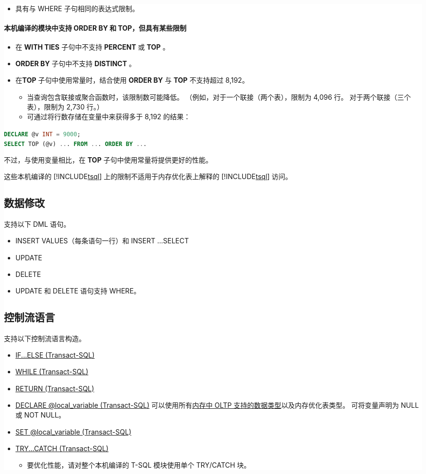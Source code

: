 - 具有与 WHERE 子句相同的表达式限制。


#### <a name="order-by-and-top-are-supported-in-natively-compiled-modules-with-some-restrictions"></a>本机编译的模块中支持 ORDER BY 和 TOP，但具有某些限制


- 在 **WITH TIES** 子句中不支持 **PERCENT** 或 **TOP** 。


- **ORDER BY** 子句中不支持 **DISTINCT** 。  


- 在**TOP** 子句中使用常量时，结合使用 **ORDER BY** 与 **TOP** 不支持超过 8,192。
  - 当查询包含联接或聚合函数时，该限制数可能降低。 （例如，对于一个联接（两个表），限制为 4,096 行。 对于两个联接（三个表），限制为 2,730 行。）  
  - 可通过将行数存储在变量中来获得多于 8,192 的结果：  

```sql
DECLARE @v INT = 9000;
SELECT TOP (@v) ... FROM ... ORDER BY ...
```

不过，与使用变量相比，在 **TOP** 子句中使用常量将提供更好的性能。  

这些本机编译的 [!INCLUDE[tsql](../../includes/tsql-md.md)] 上的限制不适用于内存优化表上解释的 [!INCLUDE[tsql](../../includes/tsql-md.md)] 访问。  


##  <a name="data-modification"></a><a name="dml"></a> 数据修改  

支持以下 DML 语句。  

-   INSERT VALUES（每条语句一行）和 INSERT ...SELECT  

-   UPDATE  

-   DELETE  

-   UPDATE 和 DELETE 语句支持 WHERE。  

##  <a name="control-of-flow-language"></a><a name="cof"></a> 控制流语言  
 支持以下控制流语言构造。  

-   [IF...ELSE (Transact-SQL)](../../t-sql/language-elements/if-else-transact-sql.md)  

-   [WHILE (Transact-SQL)](../../t-sql/language-elements/while-transact-sql.md)  

-   [RETURN (Transact-SQL)](../../t-sql/language-elements/return-transact-sql.md)  

-   [DECLARE @local_variable (Transact-SQL)](../../t-sql/language-elements/declare-local-variable-transact-sql.md) 可以使用所有[内存中 OLTP 支持的数据类型](../../relational-databases/in-memory-oltp/supported-data-types-for-in-memory-oltp.md)以及内存优化表类型。 可将变量声明为 NULL 或 NOT NULL。  

-   [SET @local_variable (Transact-SQL)](../../t-sql/language-elements/set-local-variable-transact-sql.md)  

-   [TRY...CATCH (Transact-SQL)](../../t-sql/language-elements/try-catch-transact-sql.md)  

    - 要优化性能，请对整个本机编译的 T-SQL 模块使用单个 TRY/CATCH 块。  
